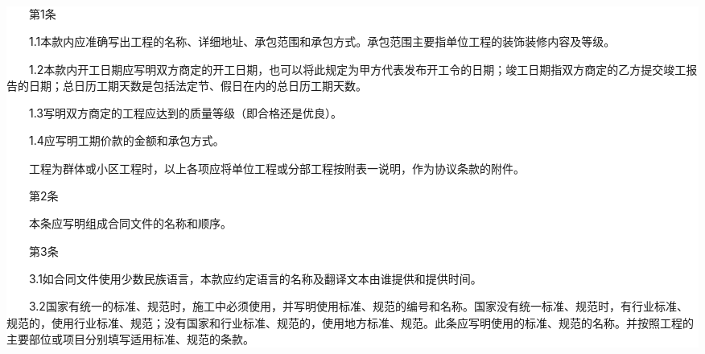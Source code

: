 　　第1条







　　1.1本款内应准确写出工程的名称、详细地址、承包范围和承包方式。承包范围主要指单位工程的装饰装修内容及等级。







　　1.2本款内开工日期应写明双方商定的开工日期，也可以将此规定为甲方代表发布开工令的日期；竣工日期指双方商定的乙方提交竣工报告的日期；总日历工期天数是包括法定节、假日在内的总日历工期天数。







　　1.3写明双方商定的工程应达到的质量等级（即合格还是优良）。







　　1.4应写明工期价款的金额和承包方式。







　　工程为群体或小区工程时，以上各项应将单位工程或分部工程按附表一说明，作为协议条款的附件。







　　第2条







　　本条应写明组成合同文件的名称和顺序。







　　第3条







　　3.1如合同文件使用少数民族语言，本款应约定语言的名称及翻译文本由谁提供和提供时间。







　　3.2国家有统一的标准、规范时，施工中必须使用，并写明使用标准、规范的编号和名称。国家没有统一标准、规范时，有行业标准、规范的，使用行业标准、规范；没有国家和行业标准、规范的，使用地方标准、规范。此条应写明使用的标准、规范的名称。并按照工程的主要部位或项目分别填写适用标准、规范的条款。
